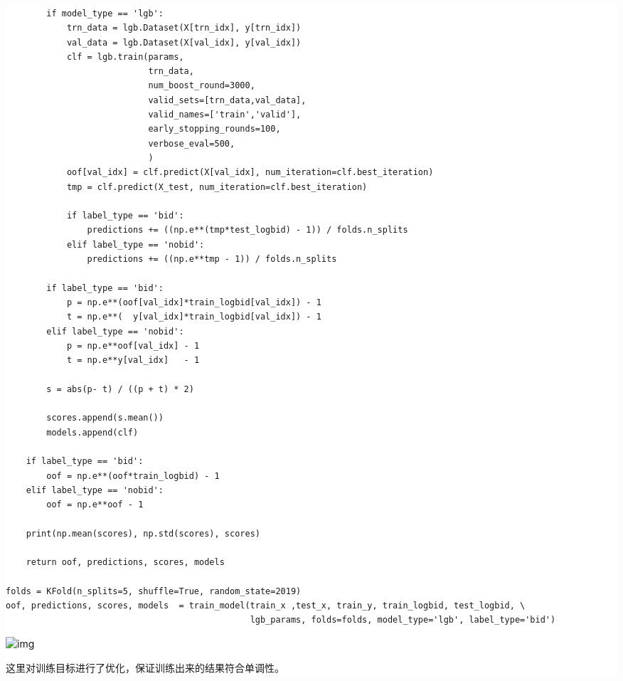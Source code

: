 ```
        if model_type == 'lgb':
            trn_data = lgb.Dataset(X[trn_idx], y[trn_idx])
            val_data = lgb.Dataset(X[val_idx], y[val_idx])
            clf = lgb.train(params,
                            trn_data,
                            num_boost_round=3000,
                            valid_sets=[trn_data,val_data],
                            valid_names=['train','valid'],
                            early_stopping_rounds=100,
                            verbose_eval=500,
                            )
            oof[val_idx] = clf.predict(X[val_idx], num_iteration=clf.best_iteration)
            tmp = clf.predict(X_test, num_iteration=clf.best_iteration)
            
            if label_type == 'bid':
                predictions += ((np.e**(tmp*test_logbid) - 1)) / folds.n_splits
            elif label_type == 'nobid':
                predictions += ((np.e**tmp - 1)) / folds.n_splits 
        
        if label_type == 'bid':
            p = np.e**(oof[val_idx]*train_logbid[val_idx]) - 1
            t = np.e**(  y[val_idx]*train_logbid[val_idx]) - 1
        elif label_type == 'nobid':
            p = np.e**oof[val_idx] - 1
            t = np.e**y[val_idx]   - 1
        
        s = abs(p- t) / ((p + t) * 2)
       
        scores.append(s.mean())
        models.append(clf)       
    
    if label_type == 'bid':
        oof = np.e**(oof*train_logbid) - 1
    elif label_type == 'nobid':
        oof = np.e**oof - 1
        
    print(np.mean(scores), np.std(scores), scores)
    
    return oof, predictions, scores, models

folds = KFold(n_splits=5, shuffle=True, random_state=2019)
oof, predictions, scores, models  = train_model(train_x ,test_x, train_y, train_logbid, test_logbid, \
                                                lgb_params, folds=folds, model_type='lgb', label_type='bid')
```

![img](https://mmbiz.qpic.cn/mmbiz_png/yNnalkXE7oUnhw1YEHcdgXqpkoEeI4vHs7vVz2WUKLRH1nK8piar7FDSGyUBT5q9ocicQFdwtZm3IOk0F5ejuTWg/640?wx_fmt=png&tp=webp&wxfrom=5&wx_lazy=1&wx_co=1)

这里对训练目标进行了优化，保证训练出来的结果符合单调性。
